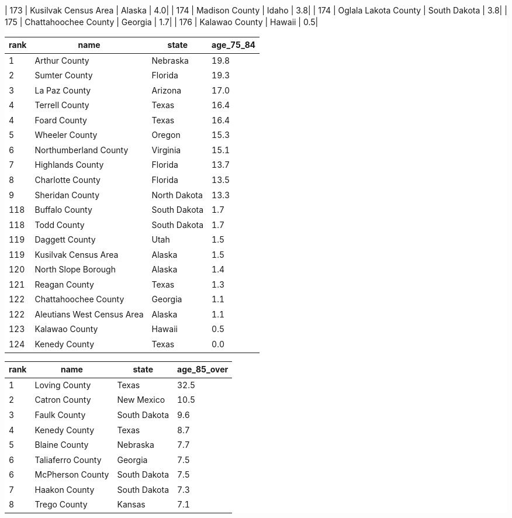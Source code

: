 |  173 | Kusilvak Census Area | Alaska         |       4.0|
|  174 | Madison County       | Idaho          |       3.8|
|  174 | Oglala Lakota County | South Dakota   |       3.8|
|  175 | Chattahoochee County | Georgia        |       1.7|
|  176 | Kalawao County       | Hawaii         |       0.5|

| rank |            name            |    state     | age_75_84 |
|------|----------------------------|--------------|-----------|
|    1 | Arthur County              | Nebraska     |      19.8|
|    2 | Sumter County              | Florida      |      19.3|
|    3 | La Paz County              | Arizona      |      17.0|
|    4 | Terrell County             | Texas        |      16.4|
|    4 | Foard County               | Texas        |      16.4|
|    5 | Wheeler County             | Oregon       |      15.3|
|    6 | Northumberland County      | Virginia     |      15.1|
|    7 | Highlands County           | Florida      |      13.7|
|    8 | Charlotte County           | Florida      |      13.5|
|    9 | Sheridan County            | North Dakota |      13.3|
|  118 | Buffalo County             | South Dakota |       1.7|
|  118 | Todd County                | South Dakota |       1.7|
|  119 | Daggett County             | Utah         |       1.5|
|  119 | Kusilvak Census Area       | Alaska       |       1.5|
|  120 | North Slope Borough        | Alaska       |       1.4|
|  121 | Reagan County              | Texas        |       1.3|
|  122 | Chattahoochee County       | Georgia      |       1.1|
|  122 | Aleutians West Census Area | Alaska       |       1.1|
|  123 | Kalawao County             | Hawaii       |       0.5|
|  124 | Kenedy County              | Texas        |       0.0|

| rank |            name            |    state     | age_85_over |
|------|----------------------------|--------------|-------------|
|    1 | Loving County              | Texas        |        32.5|
|    2 | Catron County              | New Mexico   |        10.5|
|    3 | Faulk County               | South Dakota |         9.6|
|    4 | Kenedy County              | Texas        |         8.7|
|    5 | Blaine County              | Nebraska     |         7.7|
|    6 | Taliaferro County          | Georgia      |         7.5|
|    6 | McPherson County           | South Dakota |         7.5|
|    7 | Haakon County              | South Dakota |         7.3|
|    8 | Trego County               | Kansas       |         7.1|
